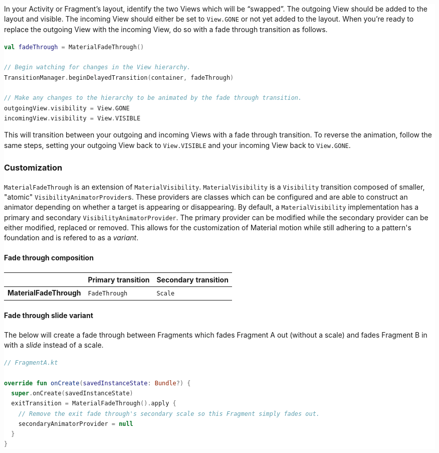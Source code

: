 In your Activity or Fragment’s layout, identify the two Views which will be
“swapped”. The outgoing View should be added to the layout and visible. The
incoming View should either be set to `View.GONE` or not yet added to the
layout. When you’re ready to replace the outgoing View with the incoming View,
do so with a fade through transition as follows.

```kt
val fadeThrough = MaterialFadeThrough()

// Begin watching for changes in the View hierarchy.
TransitionManager.beginDelayedTransition(container, fadeThrough)

// Make any changes to the hierarchy to be animated by the fade through transition.
outgoingView.visibility = View.GONE
incomingView.visibility = View.VISIBLE
```

This will transition between your outgoing and incoming Views with a fade
through transition. To reverse the animation, follow the same steps, setting
your outgoing View back to `View.VISIBLE` and your incoming View back to
`View.GONE`.

### Customization

`MaterialFadeThrough` is an extension of `MaterialVisibility`.
`MaterialVisibility` is a `Visibility` transition composed of smaller, "atomic"
`VisibilityAnimatorProvider`s. These providers are classes which can be
configured and are able to construct an animator depending on whether a target
is appearing or disappearing. By default, a `MaterialVisibility` implementation
has a primary and secondary `VisibilityAnimatorProvider`. The primary provider
can be modified while the secondary provider can be either modified, replaced or
removed. This allows for the customization of Material motion while still
adhering to a pattern's foundation and is refered to as a _variant_.

#### Fade through composition

&nbsp;                  | Primary transition | Secondary transition
----------------------- | ------------------ | --------------------
**MaterialFadeThrough** | `FadeThrough`      | `Scale`

#### Fade through slide variant

The below will create a fade through between Fragments which fades
Fragment A out (without a scale) and fades Fragment B in with a _slide_ instead
of a scale.

```kt
// FragmentA.kt

override fun onCreate(savedInstanceState: Bundle?) {
  super.onCreate(savedInstanceState)
  exitTransition = MaterialFadeThrough().apply {
    // Remove the exit fade through's secondary scale so this Fragment simply fades out.
    secondaryAnimatorProvider = null
  }
}
```
